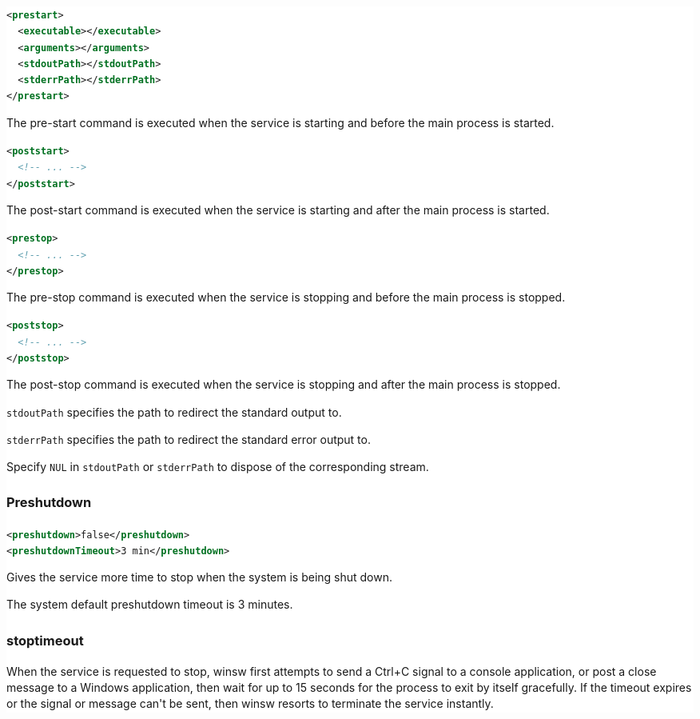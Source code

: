 ```xml
<prestart>
  <executable></executable>
  <arguments></arguments>
  <stdoutPath></stdoutPath>
  <stderrPath></stderrPath>
</prestart>
```

The pre-start command is executed when the service is starting and before the main process is started.

```xml
<poststart>
  <!-- ... -->
</poststart>
```

The post-start command is executed when the service is starting and after the main process is started.

```xml
<prestop>
  <!-- ... -->
</prestop>
```

The pre-stop command is executed when the service is stopping and before the main process is stopped.

```xml
<poststop>
  <!-- ... -->
</poststop>
```

The post-stop command is executed when the service is stopping and after the main process is stopped.

`stdoutPath` specifies the path to redirect the standard output to.

`stderrPath` specifies the path to redirect the standard error output to.

Specify `NUL` in `stdoutPath` or `stderrPath` to dispose of the corresponding stream.

### Preshutdown

```xml
<preshutdown>false</preshutdown>
<preshutdownTimeout>3 min</preshutdown>
```

Gives the service more time to stop when the system is being shut down.

The system default preshutdown timeout is 3 minutes.

### stoptimeout

When the service is requested to stop, winsw first attempts to send a Ctrl+C signal to a console application, or post a close message to a Windows application,
  then wait for up to 15 seconds for the process to exit by itself gracefully.
If the timeout expires or the signal or message can't be sent,
  then winsw resorts to terminate the service instantly.
